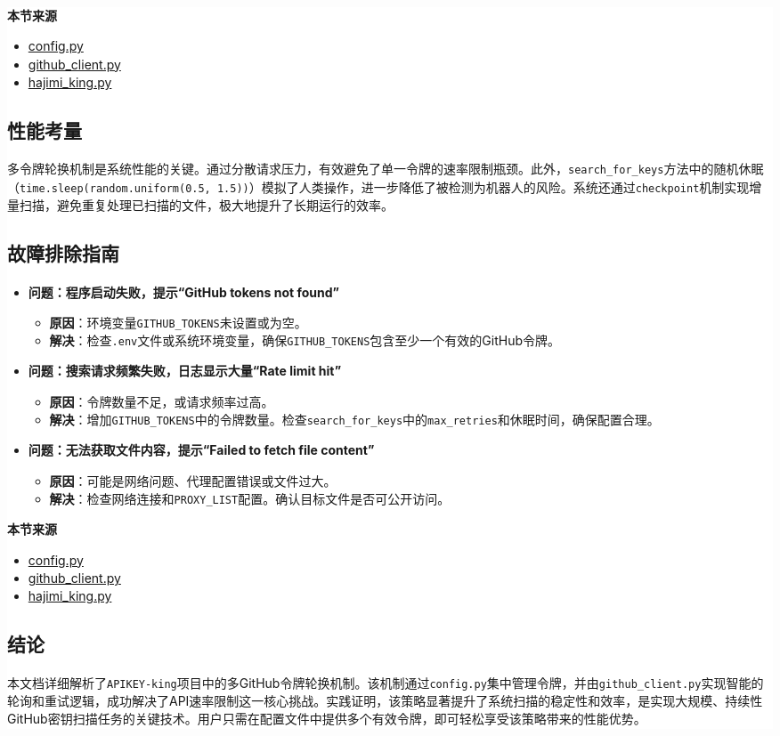 **本节来源**
- [config.py](file://common/config.py)
- [github_client.py](file://utils/github_client.py)
- [hajimi_king.py](file://app/hajimi_king.py)

## 性能考量
多令牌轮换机制是系统性能的关键。通过分散请求压力，有效避免了单一令牌的速率限制瓶颈。此外，`search_for_keys`方法中的随机休眠（`time.sleep(random.uniform(0.5, 1.5))`）模拟了人类操作，进一步降低了被检测为机器人的风险。系统还通过`checkpoint`机制实现增量扫描，避免重复处理已扫描的文件，极大地提升了长期运行的效率。

## 故障排除指南
-   **问题：程序启动失败，提示“GitHub tokens not found”**
    -   **原因**：环境变量`GITHUB_TOKENS`未设置或为空。
    -   **解决**：检查`.env`文件或系统环境变量，确保`GITHUB_TOKENS`包含至少一个有效的GitHub令牌。

-   **问题：搜索请求频繁失败，日志显示大量“Rate limit hit”**
    -   **原因**：令牌数量不足，或请求频率过高。
    -   **解决**：增加`GITHUB_TOKENS`中的令牌数量。检查`search_for_keys`中的`max_retries`和休眠时间，确保配置合理。

-   **问题：无法获取文件内容，提示“Failed to fetch file content”**
    -   **原因**：可能是网络问题、代理配置错误或文件过大。
    -   **解决**：检查网络连接和`PROXY_LIST`配置。确认目标文件是否可公开访问。

**本节来源**
- [config.py](file://common/config.py#L1-L203)
- [github_client.py](file://utils/github_client.py#L1-L217)
- [hajimi_king.py](file://app/hajimi_king.py#L1-L523)

## 结论
本文档详细解析了`APIKEY-king`项目中的多GitHub令牌轮换机制。该机制通过`config.py`集中管理令牌，并由`github_client.py`实现智能的轮询和重试逻辑，成功解决了API速率限制这一核心挑战。实践证明，该策略显著提升了系统扫描的稳定性和效率，是实现大规模、持续性GitHub密钥扫描任务的关键技术。用户只需在配置文件中提供多个有效令牌，即可轻松享受该策略带来的性能优势。
